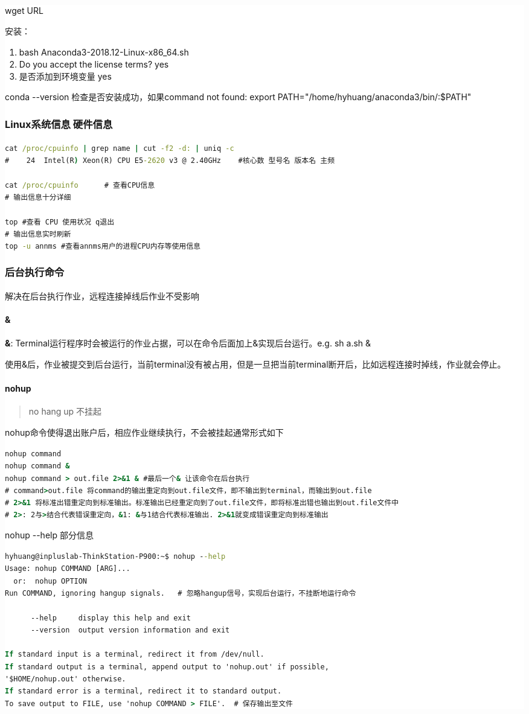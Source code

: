 wget URL

安装：

1. bash Anaconda3-2018.12-Linux-x86_64.sh
2. Do you accept the license terms?  yes
3. 是否添加到环境变量 yes

conda --version 检查是否安装成功，如果command not found: export PATH="/home/hyhuang/anaconda3/bin/:$PATH"



### Linux系统信息 硬件信息



```cmd
cat /proc/cpuinfo | grep name | cut -f2 -d: | uniq -c
#    24  Intel(R) Xeon(R) CPU E5-2620 v3 @ 2.40GHz    #核心数 型号名 版本名 主频

cat /proc/cpuinfo      # 查看CPU信息
# 输出信息十分详细

top #查看 CPU 使用状况 q退出
# 输出信息实时刷新
top -u annms #查看annms用户的进程CPU内存等使用信息
```





### 后台执行命令

解决在后台执行作业，远程连接掉线后作业不受影响

#### &

**&**: Terminal运行程序时会被运行的作业占据，可以在命令后面加上&实现后台运行。e.g. sh a.sh &

使用&后，作业被提交到后台运行，当前terminal没有被占用，但是一旦把当前terminal断开后，比如远程连接时掉线，作业就会停止。

#### nohup

> no hang up  不挂起

nohup命令使得退出账户后，相应作业继续执行，不会被挂起通常形式如下

```cmd
nohup command
nohup command &
nohup command > out.file 2>&1 & #最后一个& 让该命令在后台执行
# command>out.file 将command的输出重定向到out.file文件，即不输出到terminal，而输出到out.file
# 2>&1 将标准出错重定向到标准输出。标准输出已经重定向到了out.file文件，即将标准出错也输出到out.file文件中
# 2>: 2与>结合代表错误重定向，&1: &与1结合代表标准输出. 2>&1就变成错误重定向到标准输出
```

nohup --help 部分信息

```cmd
hyhuang@inpluslab-ThinkStation-P900:~$ nohup --help
Usage: nohup COMMAND [ARG]...
  or:  nohup OPTION
Run COMMAND, ignoring hangup signals.   # 忽略hangup信号，实现后台运行，不挂断地运行命令

      --help     display this help and exit
      --version  output version information and exit

If standard input is a terminal, redirect it from /dev/null.
If standard output is a terminal, append output to 'nohup.out' if possible,
'$HOME/nohup.out' otherwise.
If standard error is a terminal, redirect it to standard output.
To save output to FILE, use 'nohup COMMAND > FILE'.  # 保存输出至文件
```